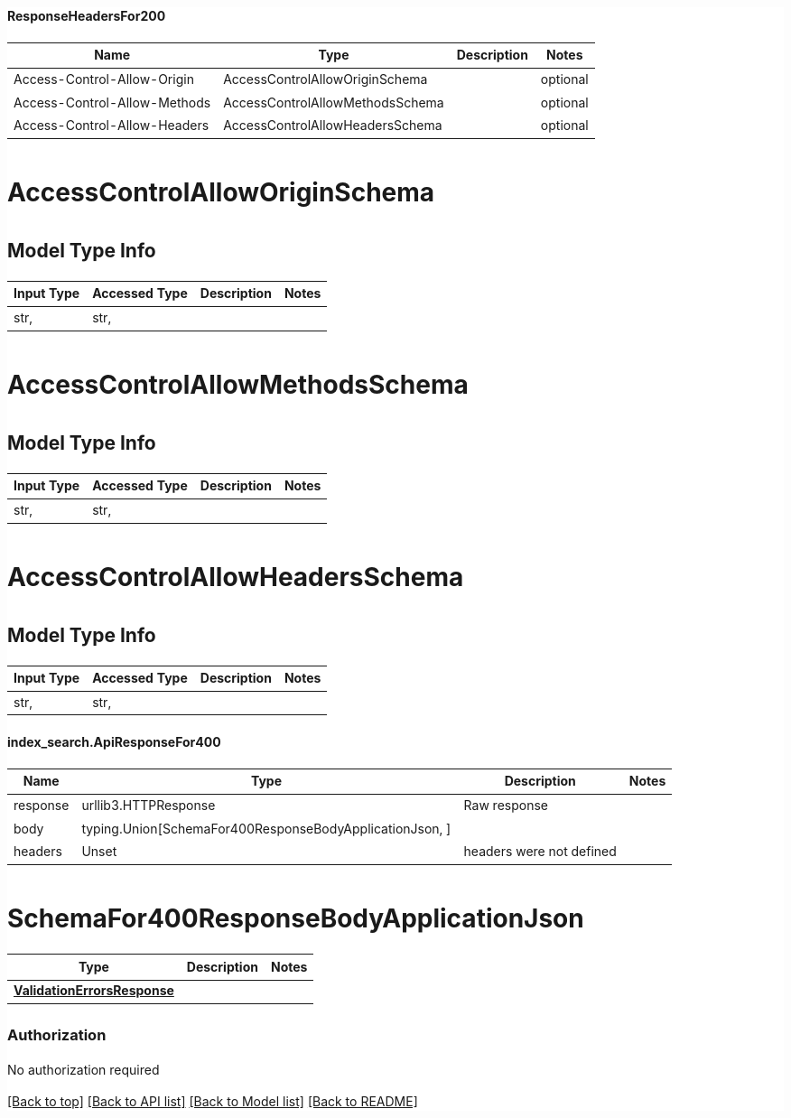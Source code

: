 #### ResponseHeadersFor200

Name | Type | Description  | Notes
------------- | ------------- | ------------- | -------------
Access-Control-Allow-Origin | AccessControlAllowOriginSchema | | optional
Access-Control-Allow-Methods | AccessControlAllowMethodsSchema | | optional
Access-Control-Allow-Headers | AccessControlAllowHeadersSchema | | optional

# AccessControlAllowOriginSchema

## Model Type Info
Input Type | Accessed Type | Description | Notes
------------ | ------------- | ------------- | -------------
str,  | str,  |  | 

# AccessControlAllowMethodsSchema

## Model Type Info
Input Type | Accessed Type | Description | Notes
------------ | ------------- | ------------- | -------------
str,  | str,  |  | 

# AccessControlAllowHeadersSchema

## Model Type Info
Input Type | Accessed Type | Description | Notes
------------ | ------------- | ------------- | -------------
str,  | str,  |  | 


#### index_search.ApiResponseFor400
Name | Type | Description  | Notes
------------- | ------------- | ------------- | -------------
response | urllib3.HTTPResponse | Raw response |
body | typing.Union[SchemaFor400ResponseBodyApplicationJson, ] |  |
headers | Unset | headers were not defined |

# SchemaFor400ResponseBodyApplicationJson
Type | Description  | Notes
------------- | ------------- | -------------
[**ValidationErrorsResponse**](../../models/ValidationErrorsResponse.md) |  | 


### Authorization

No authorization required

[[Back to top]](#__pageTop) [[Back to API list]](../../../README.md#documentation-for-api-endpoints) [[Back to Model list]](../../../README.md#documentation-for-models) [[Back to README]](../../../README.md)

